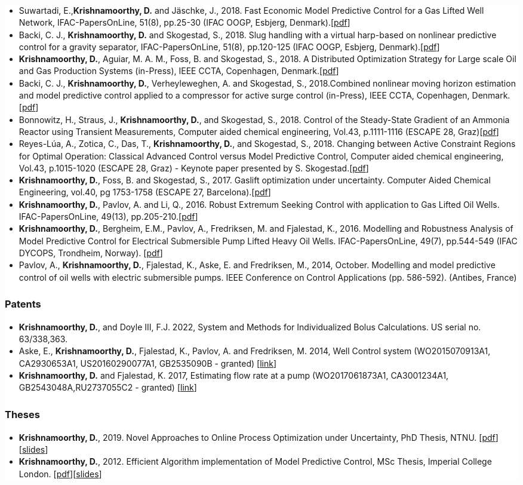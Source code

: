 * Suwartadi, E.,**Krishnamoorthy, D.** and Jäschke, J., 2018. Fast Economic Model Predictive Control for a Gas Lifted Well Network, IFAC-PapersOnLine, 51(8), pp.25-30 (IFAC OOGP, Esbjerg, Denmark).[[pdf](http://folk.ntnu.no/dineshk/Papers/2018/Fast%20Economic%20MPC_OOGP.pdf)]
* Backi, C. J., **Krishnamoorthy, D.** and Skogestad, S., 2018. Slug handling with a virtual harp-based on nonlinear predictive control for a gravity separator, IFAC-PapersOnLine, 51(8), pp.120-125 (IFAC OOGP, Esbjerg, Denmark).[[pdf]()]
* **Krishnamoorthy, D.**, Aguiar, M. A. M., Foss, B. and Skogestad, S., 2018. A Distributed Optimization Strategy for Large scale Oil and Gas Production Systems (in-Press), IEEE CCTA, Copenhagen, Denmark.[[pdf](http://folk.ntnu.no/dineshk/Papers/2018/LD_GLopt_CCTA18.pdf)]
* Backi, C. J., **Krishnamoorthy, D.**, Verheyleweghen, A. and Skogestad, S., 2018.Combined nonlinear moving horizon estimation and model predictive control applied to a compressor for active surge control (in-Press), IEEE CCTA, Copenhagen, Denmark.[[pdf](http://folk.ntnu.no/dineshk/Papers/2018/CCTA18_0102_FI.pdf)]
* Bonnowitz, H., Straus, J., **Krishnamoorthy, D.**, and Skogestad, S., 2018. Control of the Steady-State Gradient of an Ammonia Reactor using Transient Measurements, Computer aided chemical engineering, Vol.43, p.1111-1116 (ESCAPE 28, Graz)[[pdf](http://folk.ntnu.no/dineshk/Papers/2018/Feedback%20RTO_Ammonia%20reactor_ESCAPE28.pdf)]
* Reyes-Lúa, A., Zotica, C., Das, T., **Krishnamoorthy, D.**, and Skogestad, S., 2018. Changing between Active Constraint Regions for Optimal Operation: Classical Advanced Control versus Model Predictive Control, Computer aided chemical engineering, Vol.43, p.1015-1020 (ESCAPE 28, Graz) - Keynote paper presented by S. Skogestad.[[pdf](http://folk.ntnu.no/dineshk/Papers/2018/SplitRange_MPC_ESCAPE28.pdf)]
* **Krishnamoorthy, D.**, Foss, B. and Skogestad, S., 2017. Gaslift optimization under uncertainty. Computer Aided Chemical Engineering, vol.40, pg 1753-1758 (ESCAPE 27, Barcelona).[[pdf](http://folk.ntnu.no/dineshk/Papers/2017/ESCAPE27.pdf)]
* **Krishnamoorthy, D.**, Pavlov, A. and Li, Q., 2016. Robust Extremum Seeking Control with application to Gas Lifted Oil Wells. IFAC-PapersOnLine, 49(13), pp.205-210.[[pdf](http://folk.ntnu.no/dineshk/Papers/2016/ALCOSP_Submitted.pdf)]
* **Krishnamoorthy, D.**, Bergheim, E.M., Pavlov, A., Fredriksen, M. and Fjalestad, K., 2016. Modelling and Robustness Analysis of Model Predictive Control for Electrical Submersible Pump Lifted Heavy Oil Wells. IFAC-PapersOnLine, 49(7), pp.544-549 (IFAC DYCOPS, Trondheim, Norway). [[pdf](http://folk.ntnu.no/dineshk/Papers/2016/DYCOPS_final.pdf)]
* Pavlov, A., **Krishnamoorthy, D.**, Fjalestad, K., Aske, E. and Fredriksen, M., 2014, October. Modelling and model predictive control of oil wells with electric submersible pumps. IEEE Conference on Control Applications (pp. 586-592). (Antibes, France)


### Patents

* **Krishnamoorthy, D.**, and Doyle III, F.J. 2022, System and Methods for Individualized Bolus Calculations. US serial no. 63/338,363.
* Aske, E., **Krishnamoorthy, D.**, Fjalestad, K., Pavlov, A. and Fredriksen, M. 2014, Well Control system (WO2015070913A1, CA2930653A1, US20160290077A1, GB2535090B - granted) [[link](https://patents.google.com/patent/US10125584B2/en)]
* **Krishnamoorthy, D.** and Fjalestad, K. 2017, Estimating flow rate at a pump (WO2017061873A1, CA3001234A1, GB2543048A,RU2737055C2 - granted) [[link](https://patents.google.com/patent/NO20180572A1/no)]

### Theses


* **Krishnamoorthy, D.**, 2019. Novel Approaches to Online Process Optimization under Uncertainty, PhD Thesis, NTNU. [[pdf](http://folk.ntnu.no/dineshk/Research/PhD_thesis/Thesis_Main.pdf)] [[slides](http://folk.ntnu.no/dineshk/Presentations/PhD%20defense_Dinesh.pdf)]
* **Krishnamoorthy, D.**, 2012. Efficient Algorithm implementation of Model Predictive Control, MSc Thesis, Imperial College London. [[pdf](http://folk.ntnu.no/dineshk/Research/Krishnamoorthy_Dinesh_Effective%20Algorithm%20Implementaion%20of%20predictive%20control.pdf)][[slides](http://folk.ntnu.no/dineshk/Research/MSc%20final%20Presentation.pdf)]
